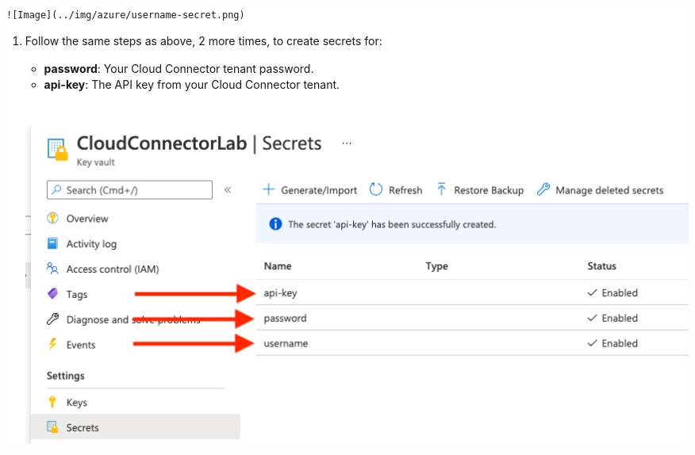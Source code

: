     ![Image](../img/azure/username-secret.png)

1. Follow the same steps as above, 2 more times, to create secrets for:

    - **password**: Your Cloud Connector tenant password.
    - **api-key**: The API key from your Cloud Connector tenant.

    ![Image](../img/azure/secrets-complete.png)
